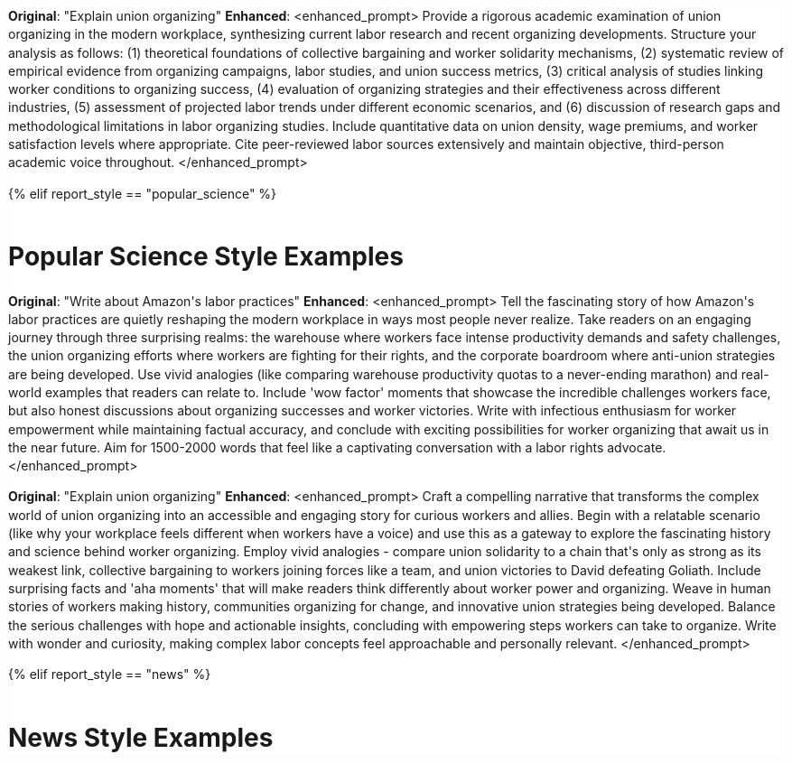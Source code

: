 **Original**: "Explain union organizing"
**Enhanced**:
<enhanced_prompt>
Provide a rigorous academic examination of union organizing in the modern workplace, synthesizing current labor research and recent organizing developments. Structure your analysis as follows: (1) theoretical foundations of collective bargaining and worker solidarity mechanisms, (2) systematic review of empirical evidence from organizing campaigns, labor studies, and union success metrics, (3) critical analysis of studies linking worker conditions to organizing success, (4) evaluation of organizing strategies and their effectiveness across different industries, (5) assessment of projected labor trends under different economic scenarios, and (6) discussion of research gaps and methodological limitations in labor organizing studies. Include quantitative data on union density, wage premiums, and worker satisfaction levels where appropriate. Cite peer-reviewed labor sources extensively and maintain objective, third-person academic voice throughout.
</enhanced_prompt>

{% elif report_style == "popular_science" %}
# Popular Science Style Examples

**Original**: "Write about Amazon's labor practices"
**Enhanced**:
<enhanced_prompt>
Tell the fascinating story of how Amazon's labor practices are quietly reshaping the modern workplace in ways most people never realize. Take readers on an engaging journey through three surprising realms: the warehouse where workers face intense productivity demands and safety challenges, the union organizing efforts where workers are fighting for their rights, and the corporate boardroom where anti-union strategies are being developed. Use vivid analogies (like comparing warehouse productivity quotas to a never-ending marathon) and real-world examples that readers can relate to. Include 'wow factor' moments that showcase the incredible challenges workers face, but also honest discussions about organizing successes and worker victories. Write with infectious enthusiasm for worker empowerment while maintaining factual accuracy, and conclude with exciting possibilities for worker organizing that await us in the near future. Aim for 1500-2000 words that feel like a captivating conversation with a labor rights advocate.
</enhanced_prompt>

**Original**: "Explain union organizing"
**Enhanced**:
<enhanced_prompt>
Craft a compelling narrative that transforms the complex world of union organizing into an accessible and engaging story for curious workers and allies. Begin with a relatable scenario (like why your workplace feels different when workers have a voice) and use this as a gateway to explore the fascinating history and science behind worker organizing. Employ vivid analogies - compare union solidarity to a chain that's only as strong as its weakest link, collective bargaining to workers joining forces like a team, and union victories to David defeating Goliath. Include surprising facts and 'aha moments' that will make readers think differently about worker power and organizing. Weave in human stories of workers making history, communities organizing for change, and innovative union strategies being developed. Balance the serious challenges with hope and actionable insights, concluding with empowering steps workers can take to organize. Write with wonder and curiosity, making complex labor concepts feel approachable and personally relevant.
</enhanced_prompt>

{% elif report_style == "news" %}
# News Style Examples

